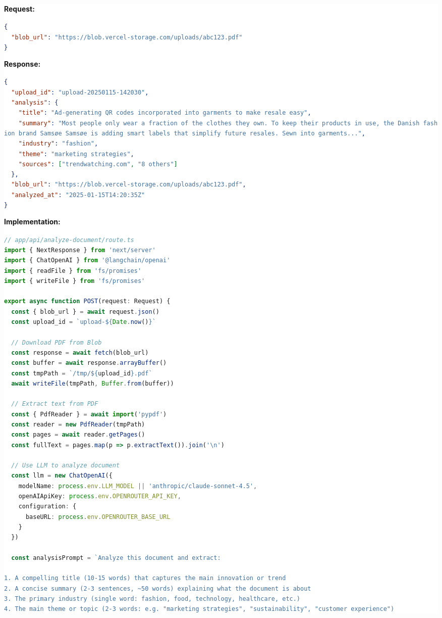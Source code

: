 **Request:**
```json
{
  "blob_url": "https://blob.vercel-storage.com/uploads/abc123.pdf"
}
```

**Response:**
```json
{
  "upload_id": "upload-20250115-142030",
  "analysis": {
    "title": "Ad-generating QR codes incorporated into garments to make resale easy",
    "summary": "Most people only wear a fraction of the clothes they own. To keep their products in use, the Danish fashion brand Samsøe Samsøe is adding smart labels that simplify future resales. Sewn into garments...",
    "industry": "fashion",
    "theme": "marketing strategies",
    "sources": ["trendwatching.com", "8 others"]
  },
  "blob_url": "https://blob.vercel-storage.com/uploads/abc123.pdf",
  "analyzed_at": "2025-01-15T14:20:35Z"
}
```

**Implementation:**
```typescript
// app/api/analyze-document/route.ts
import { NextResponse } from 'next/server'
import { ChatOpenAI } from '@langchain/openai'
import { readFile } from 'fs/promises'
import { writeFile } from 'fs/promises'

export async function POST(request: Request) {
  const { blob_url } = await request.json()
  const upload_id = `upload-${Date.now()}`

  // Download PDF from Blob
  const response = await fetch(blob_url)
  const buffer = await response.arrayBuffer()
  const tmpPath = `/tmp/${upload_id}.pdf`
  await writeFile(tmpPath, Buffer.from(buffer))

  // Extract text from PDF
  const { PdfReader } = await import('pypdf')
  const reader = new PdfReader(tmpPath)
  const pages = await reader.getPages()
  const fullText = pages.map(p => p.extractText()).join('\n')

  // Use LLM to analyze document
  const llm = new ChatOpenAI({
    modelName: process.env.LLM_MODEL || 'anthropic/claude-sonnet-4.5',
    openAIApiKey: process.env.OPENROUTER_API_KEY,
    configuration: {
      baseURL: process.env.OPENROUTER_BASE_URL
    }
  })

  const analysisPrompt = `Analyze this document and extract:

1. A compelling title (10-15 words) that captures the main innovation or trend
2. A concise summary (2-3 sentences, ~50 words) explaining what the document is about
3. The primary industry (single word: fashion, food, technology, healthcare, etc.)
4. The main theme or topic (2-3 words: e.g. "marketing strategies", "sustainability", "customer experience")
```